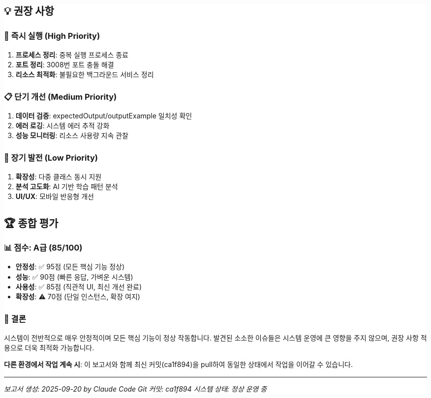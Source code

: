 ## 💡 권장 사항

### 🚀 즉시 실행 (High Priority)
1. **프로세스 정리**: 중복 실행 프로세스 종료
2. **포트 정리**: 3008번 포트 충돌 해결
3. **리소스 최적화**: 불필요한 백그라운드 서비스 정리

### 📋 단기 개선 (Medium Priority)
1. **데이터 검증**: expectedOutput/outputExample 일치성 확인
2. **에러 로깅**: 시스템 에러 추적 강화
3. **성능 모니터링**: 리소스 사용량 지속 관찰

### 🔮 장기 발전 (Low Priority)
1. **확장성**: 다중 클래스 동시 지원
2. **분석 고도화**: AI 기반 학습 패턴 분석
3. **UI/UX**: 모바일 반응형 개선

## 🏆 종합 평가

### 📊 점수: A급 (85/100)
- **안정성**: ✅ 95점 (모든 핵심 기능 정상)
- **성능**: ✅ 90점 (빠른 응답, 가벼운 시스템)
- **사용성**: ✅ 85점 (직관적 UI, 최신 개선 완료)
- **확장성**: ⚠️ 70점 (단일 인스턴스, 확장 여지)

### 📝 결론
시스템이 전반적으로 매우 안정적이며 모든 핵심 기능이 정상 작동합니다. 발견된 소소한 이슈들은 시스템 운영에 큰 영향을 주지 않으며, 권장 사항 적용으로 더욱 최적화 가능합니다.

**다른 환경에서 작업 계속 시**: 이 보고서와 함께 최신 커밋(ca1f894)을 pull하여 동일한 상태에서 작업을 이어갈 수 있습니다.

---
*보고서 생성: 2025-09-20 by Claude Code*
*Git 커밋: ca1f894*
*시스템 상태: 정상 운영 중*